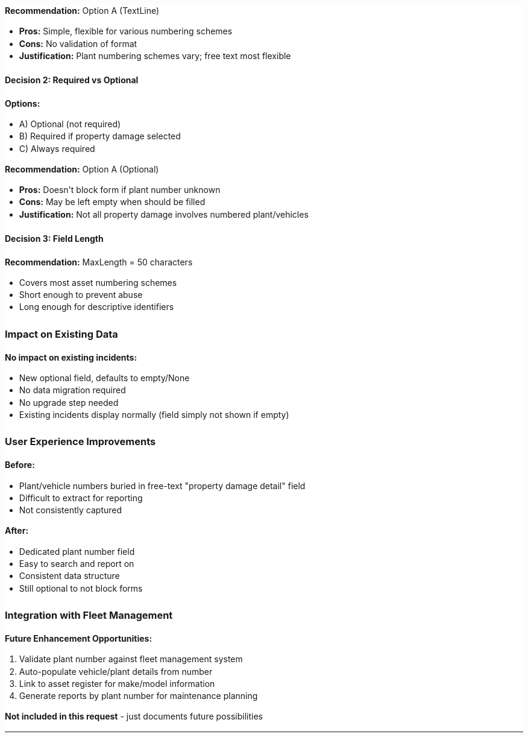 **Recommendation:** Option A (TextLine)
- **Pros:** Simple, flexible for various numbering schemes
- **Cons:** No validation of format
- **Justification:** Plant numbering schemes vary; free text most flexible

#### Decision 2: Required vs Optional
**Options:**
- A) Optional (not required)
- B) Required if property damage selected
- C) Always required

**Recommendation:** Option A (Optional)
- **Pros:** Doesn't block form if plant number unknown
- **Cons:** May be left empty when should be filled
- **Justification:** Not all property damage involves numbered plant/vehicles

#### Decision 3: Field Length
**Recommendation:** MaxLength = 50 characters
- Covers most asset numbering schemes
- Short enough to prevent abuse
- Long enough for descriptive identifiers

### Impact on Existing Data

**No impact on existing incidents:**
- New optional field, defaults to empty/None
- No data migration required
- No upgrade step needed
- Existing incidents display normally (field simply not shown if empty)

### User Experience Improvements

**Before:**
- Plant/vehicle numbers buried in free-text "property damage detail" field
- Difficult to extract for reporting
- Not consistently captured

**After:**
- Dedicated plant number field
- Easy to search and report on
- Consistent data structure
- Still optional to not block forms

### Integration with Fleet Management

**Future Enhancement Opportunities:**
1. Validate plant number against fleet management system
2. Auto-populate vehicle/plant details from number
3. Link to asset register for make/model information
4. Generate reports by plant number for maintenance planning

**Not included in this request** - just documents future possibilities

---
